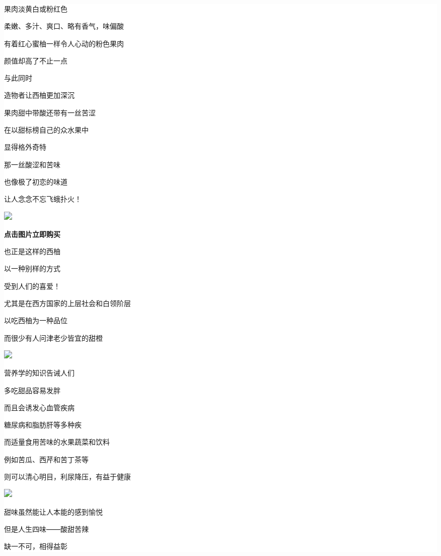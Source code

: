 果肉淡黄白或粉红色

柔嫩、多汁、爽口、略有香气，味偏酸

有着红心蜜柚一样令人心动的粉色果肉

颜值却高了不止一点

与此同时

造物者让西柚更加深沉

果肉甜中带酸还带有一丝苦涩

在以甜标榜自己的众水果中

显得格外奇特

那一丝酸涩和苦味

也像极了初恋的味道

让人念念不忘飞蛾扑火！

![](//upload-images.jianshu.io/upload_images/15717308-997b5398d323c37e?imageMogr2/auto-orient/strip%7CimageView2/2/w/640/format/webp)

**点击图片立即购买**

也正是这样的西柚

以一种别样的方式

受到人们的喜爱！

尤其是在西方国家的上层社会和白领阶层

以吃西柚为一种品位

而很少有人问津老少皆宜的甜橙

![](//upload-images.jianshu.io/upload_images/15717308-6935a353f325b26c?imageMogr2/auto-orient/strip%7CimageView2/2/w/512/format/webp)

营养学的知识告诫人们

多吃甜品容易发胖

而且会诱发心血管疾病

糖尿病和脂肪肝等多种疾

而适量食用苦味的水果蔬菜和饮料

例如苦瓜、西芹和苦丁茶等

则可以清心明目，利尿降压，有益于健康

![](//upload-images.jianshu.io/upload_images/15717308-f114a146467bf581?imageMogr2/auto-orient/strip%7CimageView2/2/w/512/format/webp)

甜味虽然能让人本能的感到愉悦

但是人生四味——酸甜苦辣

缺一不可，相得益彰
